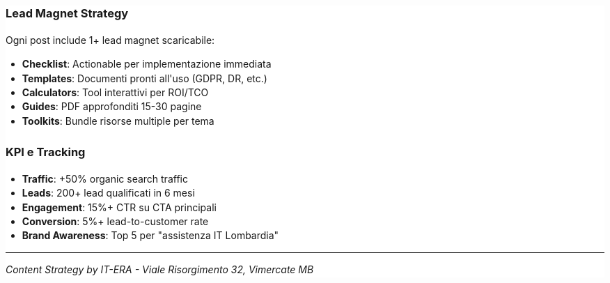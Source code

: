 ### Lead Magnet Strategy
Ogni post include 1+ lead magnet scaricabile:
- **Checklist**: Actionable per implementazione immediata
- **Templates**: Documenti pronti all'uso (GDPR, DR, etc.)
- **Calculators**: Tool interattivi per ROI/TCO
- **Guides**: PDF approfonditi 15-30 pagine
- **Toolkits**: Bundle risorse multiple per tema

### KPI e Tracking
- **Traffic**: +50% organic search traffic
- **Leads**: 200+ lead qualificati in 6 mesi
- **Engagement**: 15%+ CTR su CTA principali
- **Conversion**: 5%+ lead-to-customer rate
- **Brand Awareness**: Top 5 per "assistenza IT Lombardia"

---

*Content Strategy by IT-ERA - Viale Risorgimento 32, Vimercate MB*
